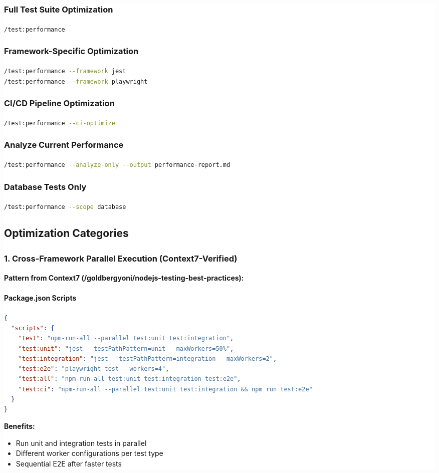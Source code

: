 ### Full Test Suite Optimization
```bash
/test:performance
```

### Framework-Specific Optimization
```bash
/test:performance --framework jest
/test:performance --framework playwright
```

### CI/CD Pipeline Optimization
```bash
/test:performance --ci-optimize
```

### Analyze Current Performance
```bash
/test:performance --analyze-only --output performance-report.md
```

### Database Tests Only
```bash
/test:performance --scope database
```

## Optimization Categories

### 1. Cross-Framework Parallel Execution (Context7-Verified)

**Pattern from Context7 (/goldbergyoni/nodejs-testing-best-practices):**

#### Package.json Scripts
```json
{
  "scripts": {
    "test": "npm-run-all --parallel test:unit test:integration",
    "test:unit": "jest --testPathPattern=unit --maxWorkers=50%",
    "test:integration": "jest --testPathPattern=integration --maxWorkers=2",
    "test:e2e": "playwright test --workers=4",
    "test:all": "npm-run-all test:unit test:integration test:e2e",
    "test:ci": "npm-run-all --parallel test:unit test:integration && npm run test:e2e"
  }
}
```

**Benefits:**
- Run unit and integration tests in parallel
- Different worker configurations per test type
- Sequential E2E after faster tests
